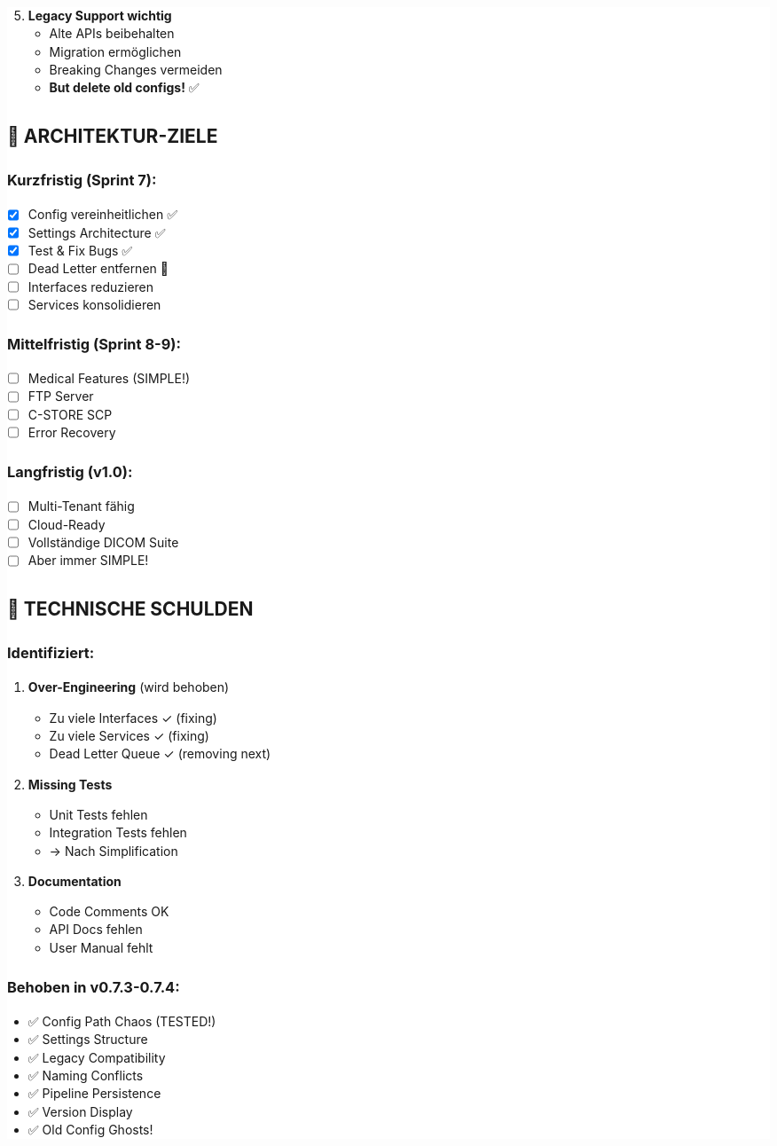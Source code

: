 5. **Legacy Support wichtig**
   - Alte APIs beibehalten
   - Migration ermöglichen
   - Breaking Changes vermeiden
   - **But delete old configs!** ✅

## 🎯 ARCHITEKTUR-ZIELE

### Kurzfristig (Sprint 7):
- [x] Config vereinheitlichen ✅
- [x] Settings Architecture ✅
- [x] Test & Fix Bugs ✅
- [ ] Dead Letter entfernen 🎯
- [ ] Interfaces reduzieren
- [ ] Services konsolidieren

### Mittelfristig (Sprint 8-9):
- [ ] Medical Features (SIMPLE!)
- [ ] FTP Server
- [ ] C-STORE SCP
- [ ] Error Recovery

### Langfristig (v1.0):
- [ ] Multi-Tenant fähig
- [ ] Cloud-Ready
- [ ] Vollständige DICOM Suite
- [ ] Aber immer SIMPLE!

## 🔧 TECHNISCHE SCHULDEN

### Identifiziert:
1. **Over-Engineering** (wird behoben)
   - Zu viele Interfaces ✓ (fixing)
   - Zu viele Services ✓ (fixing)
   - Dead Letter Queue ✓ (removing next)

2. **Missing Tests**
   - Unit Tests fehlen
   - Integration Tests fehlen
   - → Nach Simplification

3. **Documentation**
   - Code Comments OK
   - API Docs fehlen
   - User Manual fehlt

### Behoben in v0.7.3-0.7.4:
- ✅ Config Path Chaos (TESTED!)
- ✅ Settings Structure
- ✅ Legacy Compatibility
- ✅ Naming Conflicts
- ✅ Pipeline Persistence
- ✅ Version Display
- ✅ Old Config Ghosts!
